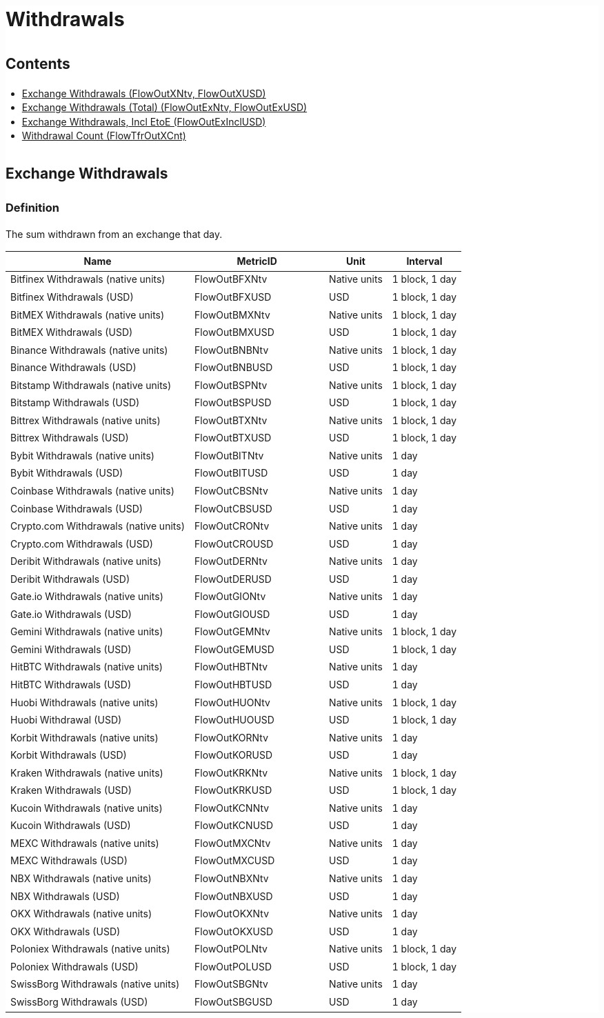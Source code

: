 # Withdrawals

## Contents

* [Exchange Withdrawals (FlowOutXNtv, FlowOutXUSD)](withdrawals.md#flowout)
* [Exchange Withdrawals (Total) (FlowOutExNtv, FlowOutExUSD)](withdrawals.md#flowoutex)
* [Exchange Withdrawals, Incl EtoE (FlowOutExInclUSD)](withdrawals.md#flowoutexincl)
* [Withdrawal Count (FlowTfrOutXCnt)](withdrawals.md#flowtfrout)

## Exchange Withdrawals <a href="#flowout" id="flowout"></a>

### Definition

The sum withdrawn from an exchange that day.

<table><thead><tr><th>Name</th><th width="181">MetricID</th><th>Unit</th><th>Interval</th></tr></thead><tbody><tr><td>Bitfinex Withdrawals (native units)</td><td>FlowOutBFXNtv</td><td>Native units</td><td>1 block, 1 day</td></tr><tr><td>Bitfinex Withdrawals (USD)</td><td>FlowOutBFXUSD</td><td>USD</td><td>1 block, 1 day</td></tr><tr><td>BitMEX Withdrawals (native units)</td><td>FlowOutBMXNtv</td><td>Native units</td><td>1 block, 1 day</td></tr><tr><td>BitMEX Withdrawals (USD)</td><td>FlowOutBMXUSD</td><td>USD</td><td>1 block, 1 day</td></tr><tr><td>Binance Withdrawals (native units)</td><td>FlowOutBNBNtv</td><td>Native units</td><td>1 block, 1 day</td></tr><tr><td>Binance Withdrawals (USD)</td><td>FlowOutBNBUSD</td><td>USD</td><td>1 block, 1 day</td></tr><tr><td>Bitstamp Withdrawals (native units)</td><td>FlowOutBSPNtv</td><td>Native units</td><td>1 block, 1 day</td></tr><tr><td>Bitstamp Withdrawals (USD)</td><td>FlowOutBSPUSD</td><td>USD</td><td>1 block, 1 day</td></tr><tr><td>Bittrex Withdrawals (native units)</td><td>FlowOutBTXNtv</td><td>Native units</td><td>1 block, 1 day</td></tr><tr><td>Bittrex Withdrawals (USD)</td><td>FlowOutBTXUSD</td><td>USD</td><td>1 block, 1 day</td></tr><tr><td>Bybit Withdrawals (native units)</td><td>FlowOutBITNtv</td><td>Native units</td><td>1 day</td></tr><tr><td>Bybit Withdrawals (USD)</td><td>FlowOutBITUSD</td><td>USD</td><td>1 day</td></tr><tr><td>Coinbase Withdrawals (native units)</td><td>FlowOutCBSNtv</td><td>Native units</td><td>1 day</td></tr><tr><td>Coinbase Withdrawals (USD)</td><td>FlowOutCBSUSD</td><td>USD</td><td>1 day</td></tr><tr><td>Crypto.com Withdrawals (native units)</td><td>FlowOutCRONtv</td><td>Native units</td><td>1 day</td></tr><tr><td>Crypto.com Withdrawals (USD)</td><td>FlowOutCROUSD</td><td>USD</td><td>1 day</td></tr><tr><td>Deribit Withdrawals (native units)</td><td>FlowOutDERNtv</td><td>Native units</td><td>1 day</td></tr><tr><td>Deribit Withdrawals (USD)</td><td>FlowOutDERUSD</td><td>USD</td><td>1 day</td></tr><tr><td>Gate.io Withdrawals (native units)</td><td>FlowOutGIONtv</td><td>Native units</td><td>1 day</td></tr><tr><td>Gate.io Withdrawals (USD)</td><td>FlowOutGIOUSD</td><td>USD</td><td>1 day</td></tr><tr><td>Gemini Withdrawals (native units)</td><td>FlowOutGEMNtv</td><td>Native units</td><td>1 block, 1 day</td></tr><tr><td>Gemini Withdrawals (USD)</td><td>FlowOutGEMUSD</td><td>USD</td><td>1 block, 1 day</td></tr><tr><td>HitBTC Withdrawals (native units)</td><td>FlowOutHBTNtv</td><td>Native units</td><td>1 day</td></tr><tr><td>HitBTC Withdrawals (USD)</td><td>FlowOutHBTUSD</td><td>USD</td><td>1 day</td></tr><tr><td>Huobi Withdrawals (native units)</td><td>FlowOutHUONtv</td><td>Native units</td><td>1 block, 1 day</td></tr><tr><td>Huobi Withdrawal (USD)</td><td>FlowOutHUOUSD</td><td>USD</td><td>1 block, 1 day</td></tr><tr><td>Korbit Withdrawals (native units)</td><td>FlowOutKORNtv</td><td>Native units</td><td>1 day</td></tr><tr><td>Korbit Withdrawals (USD)</td><td>FlowOutKORUSD</td><td>USD</td><td>1 day</td></tr><tr><td>Kraken Withdrawals (native units)</td><td>FlowOutKRKNtv</td><td>Native units</td><td>1 block, 1 day</td></tr><tr><td>Kraken Withdrawals (USD)</td><td>FlowOutKRKUSD</td><td>USD</td><td>1 block, 1 day</td></tr><tr><td>Kucoin Withdrawals (native units)</td><td>FlowOutKCNNtv</td><td>Native units</td><td>1 day</td></tr><tr><td>Kucoin Withdrawals (USD)</td><td>FlowOutKCNUSD</td><td>USD</td><td>1 day</td></tr><tr><td>MEXC Withdrawals (native units)</td><td>FlowOutMXCNtv</td><td>Native units</td><td>1 day</td></tr><tr><td>MEXC Withdrawals (USD)</td><td>FlowOutMXCUSD</td><td>USD</td><td>1 day</td></tr><tr><td>NBX Withdrawals (native units)</td><td>FlowOutNBXNtv</td><td>Native units</td><td>1 day</td></tr><tr><td>NBX Withdrawals (USD)</td><td>FlowOutNBXUSD</td><td>USD</td><td>1 day</td></tr><tr><td>OKX Withdrawals (native units)</td><td>FlowOutOKXNtv</td><td>Native units</td><td>1 day</td></tr><tr><td>OKX Withdrawals (USD)</td><td>FlowOutOKXUSD</td><td>USD</td><td>1 day</td></tr><tr><td>Poloniex Withdrawals (native units)</td><td>FlowOutPOLNtv</td><td>Native units</td><td>1 block, 1 day</td></tr><tr><td>Poloniex Withdrawals (USD)</td><td>FlowOutPOLUSD</td><td>USD</td><td>1 block, 1 day</td></tr><tr><td>SwissBorg Withdrawals (native units)</td><td>FlowOutSBGNtv</td><td>Native units</td><td>1 day</td></tr><tr><td>SwissBorg Withdrawals (USD)</td><td>FlowOutSBGUSD</td><td>USD</td><td>1 day</td></tr></tbody></table>
